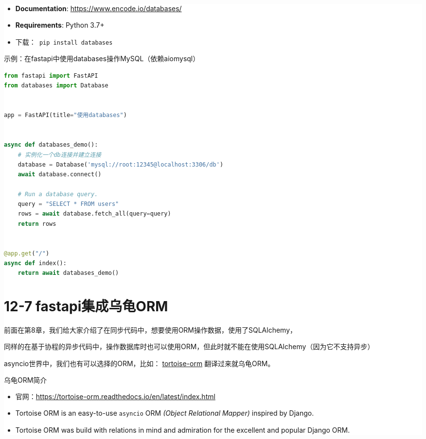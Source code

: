 - **Documentation**: https://www.encode.io/databases/

- **Requirements**: Python 3.7+

- 下载：` pip install databases`



示例：在fastapi中使用databases操作MySQL（依赖aiomysql）

~~~python
from fastapi import FastAPI
from databases import Database


app = FastAPI(title="使用databases")


async def databases_demo():
    # 实例化一个db连接并建立连接
    database = Database('mysql://root:12345@localhost:3306/db')
    await database.connect()

    # Run a database query.
    query = "SELECT * FROM users"
    rows = await database.fetch_all(query=query)
    return rows


@app.get("/")
async def index():
    return await databases_demo()
~~~









# 12-7 fastapi集成乌龟ORM



前面在第8章，我们给大家介绍了在同步代码中，想要使用ORM操作数据，使用了SQLAlchemy，

同样的在基于协程的异步代码中，操作数据库时也可以使用ORM，但此时就不能在使用SQLAlchemy（因为它不支持异步）

asyncio世界中，我们也有可以选择的ORM，比如： [tortoise-orm](https://tortoise-orm.readthedocs.io/en/latest/index.html) 翻译过来就乌龟ORM。



乌龟ORM简介

- 官网：https://tortoise-orm.readthedocs.io/en/latest/index.html

- Tortoise ORM is an easy-to-use `asyncio` ORM *(Object Relational Mapper)* inspired by Django.

- Tortoise ORM was build with relations in mind and admiration for the excellent and popular Django ORM.
